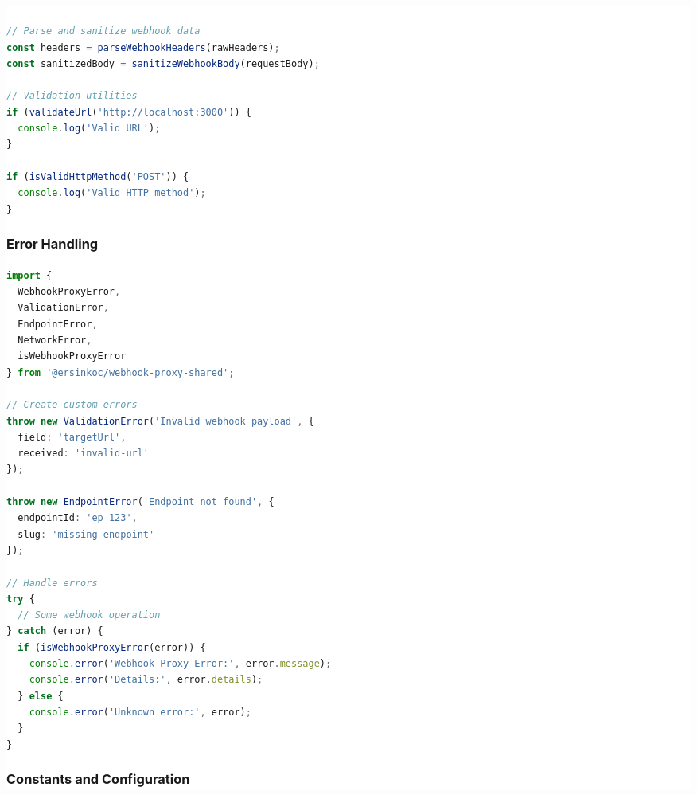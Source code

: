 ```typescript

// Parse and sanitize webhook data
const headers = parseWebhookHeaders(rawHeaders);
const sanitizedBody = sanitizeWebhookBody(requestBody);

// Validation utilities
if (validateUrl('http://localhost:3000')) {
  console.log('Valid URL');
}

if (isValidHttpMethod('POST')) {
  console.log('Valid HTTP method');
}
```

### Error Handling

```typescript
import { 
  WebhookProxyError,
  ValidationError,
  EndpointError,
  NetworkError,
  isWebhookProxyError
} from '@ersinkoc/webhook-proxy-shared';

// Create custom errors
throw new ValidationError('Invalid webhook payload', {
  field: 'targetUrl',
  received: 'invalid-url'
});

throw new EndpointError('Endpoint not found', {
  endpointId: 'ep_123',
  slug: 'missing-endpoint'
});

// Handle errors
try {
  // Some webhook operation
} catch (error) {
  if (isWebhookProxyError(error)) {
    console.error('Webhook Proxy Error:', error.message);
    console.error('Details:', error.details);
  } else {
    console.error('Unknown error:', error);
  }
}
```

### Constants and Configuration
